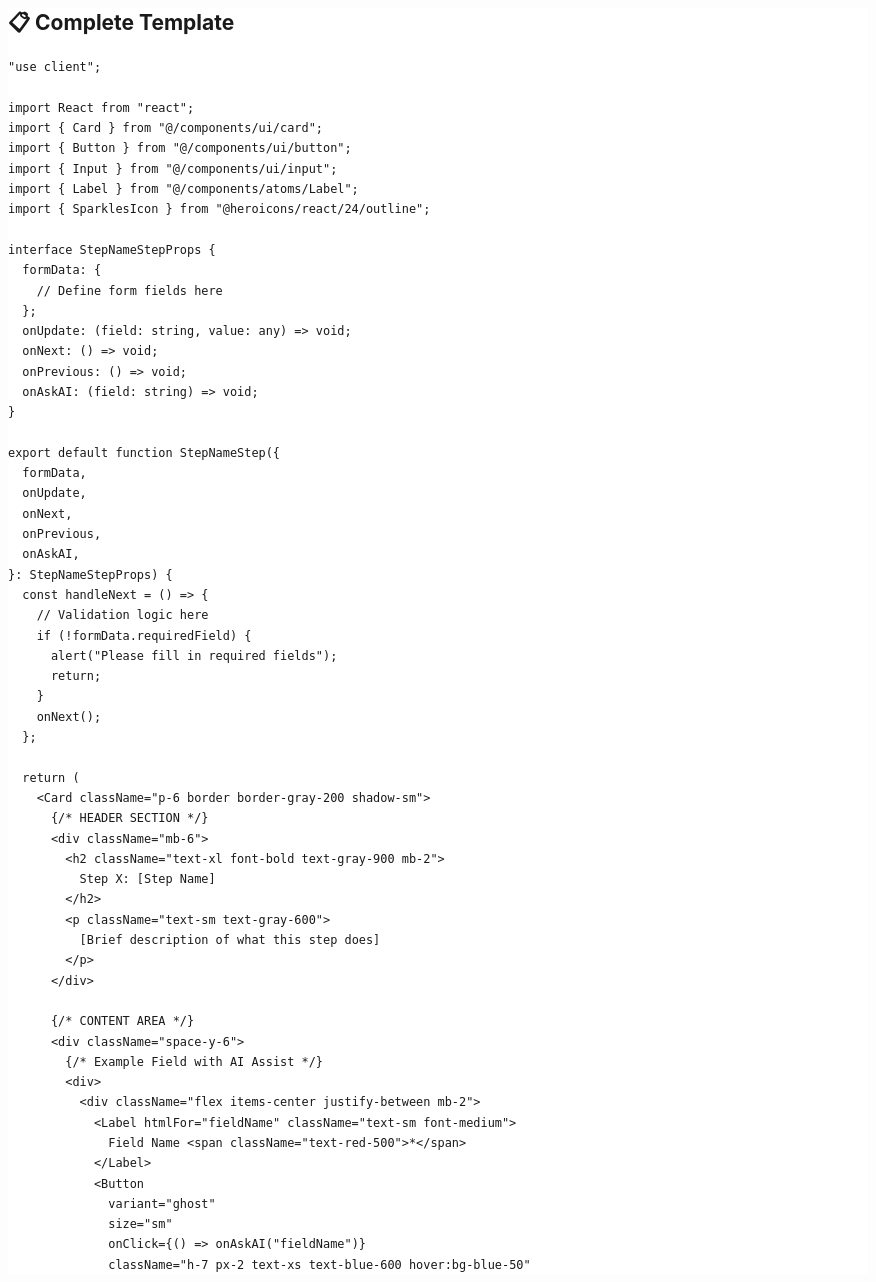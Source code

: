 
## 📋 Complete Template

```tsx
"use client";

import React from "react";
import { Card } from "@/components/ui/card";
import { Button } from "@/components/ui/button";
import { Input } from "@/components/ui/input";
import { Label } from "@/components/atoms/Label";
import { SparklesIcon } from "@heroicons/react/24/outline";

interface StepNameStepProps {
  formData: {
    // Define form fields here
  };
  onUpdate: (field: string, value: any) => void;
  onNext: () => void;
  onPrevious: () => void;
  onAskAI: (field: string) => void;
}

export default function StepNameStep({
  formData,
  onUpdate,
  onNext,
  onPrevious,
  onAskAI,
}: StepNameStepProps) {
  const handleNext = () => {
    // Validation logic here
    if (!formData.requiredField) {
      alert("Please fill in required fields");
      return;
    }
    onNext();
  };

  return (
    <Card className="p-6 border border-gray-200 shadow-sm">
      {/* HEADER SECTION */}
      <div className="mb-6">
        <h2 className="text-xl font-bold text-gray-900 mb-2">
          Step X: [Step Name]
        </h2>
        <p className="text-sm text-gray-600">
          [Brief description of what this step does]
        </p>
      </div>

      {/* CONTENT AREA */}
      <div className="space-y-6">
        {/* Example Field with AI Assist */}
        <div>
          <div className="flex items-center justify-between mb-2">
            <Label htmlFor="fieldName" className="text-sm font-medium">
              Field Name <span className="text-red-500">*</span>
            </Label>
            <Button
              variant="ghost"
              size="sm"
              onClick={() => onAskAI("fieldName")}
              className="h-7 px-2 text-xs text-blue-600 hover:bg-blue-50"
```